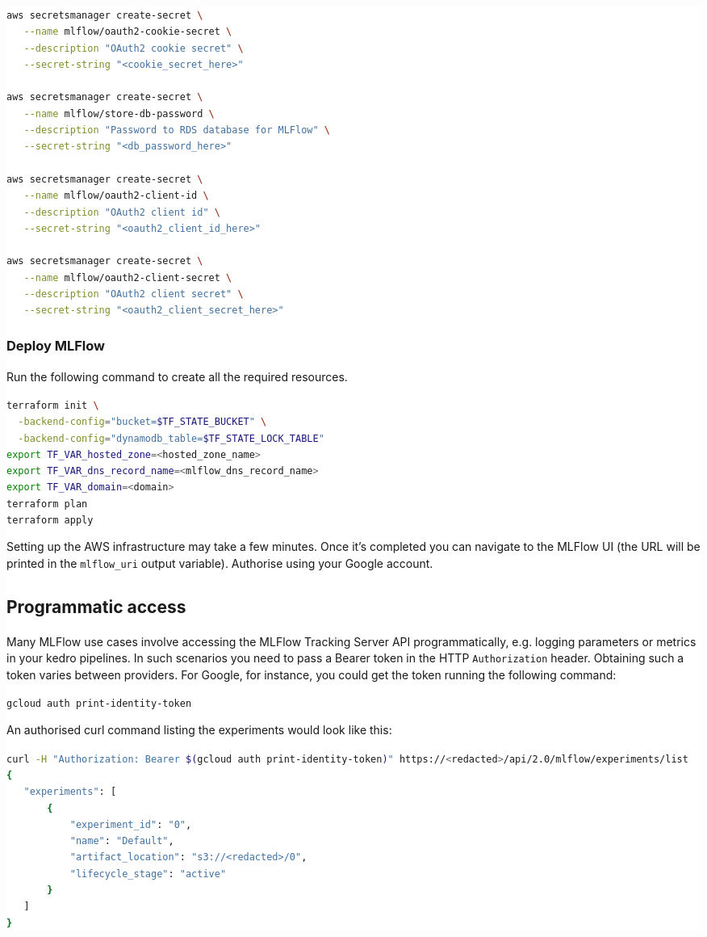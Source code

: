 ```bash
aws secretsmanager create-secret \
   --name mlflow/oauth2-cookie-secret \
   --description "OAuth2 cookie secret" \
   --secret-string "<cookie_secret_here>"
 
aws secretsmanager create-secret \
   --name mlflow/store-db-password \
   --description "Password to RDS database for MLFlow" \
   --secret-string "<db_password_here>"
 
aws secretsmanager create-secret \
   --name mlflow/oauth2-client-id \
   --description "OAuth2 client id" \
   --secret-string "<oauth2_client_id_here>"
 
aws secretsmanager create-secret \
   --name mlflow/oauth2-client-secret \
   --description "OAuth2 client secret" \
   --secret-string "<oauth2_client_secret_here>"
```

### Deploy MLFlow

Run the following command to create all the required resources.

```bash
terraform init \
  -backend-config="bucket=$TF_STATE_BUCKET" \
  -backend-config="dynamodb_table=$TF_STATE_LOCK_TABLE" 
export TF_VAR_hosted_zone=<hosted_zone_name>
export TF_VAR_dns_record_name=<mlflow_dns_record_name>
export TF_VAR_domain=<domain>
terraform plan
terraform apply
```

Setting up the AWS infrastructure may take a few minutes. Once it’s completed you can navigate to the MLFlow UI (the URL will be printed in the `mlflow_uri` output variable). Authorise using your Google account.

## Programmatic access

Many MLFlow use cases involve accessing the MLFlow Tracking Server API programmatically, e.g. logging parameters or metrics in your kedro pipelines. In such scenarios you need to pass a Bearer token in the HTTP `Authorization` header. Obtaining such a token varies between providers. For Google, for instance, you could get the token running the following command:

```bash
gcloud auth print-identity-token
```

An authorised curl command listing the experiments would look like this:

```bash
curl -H "Authorization: Bearer $(gcloud auth print-identity-token)" https://<redacted>/api/2.0/mlflow/experiments/list
{
   "experiments": [
       {
           "experiment_id": "0",
           "name": "Default",
           "artifact_location": "s3://<redacted>/0",
           "lifecycle_stage": "active"
       }
   ]
}
```